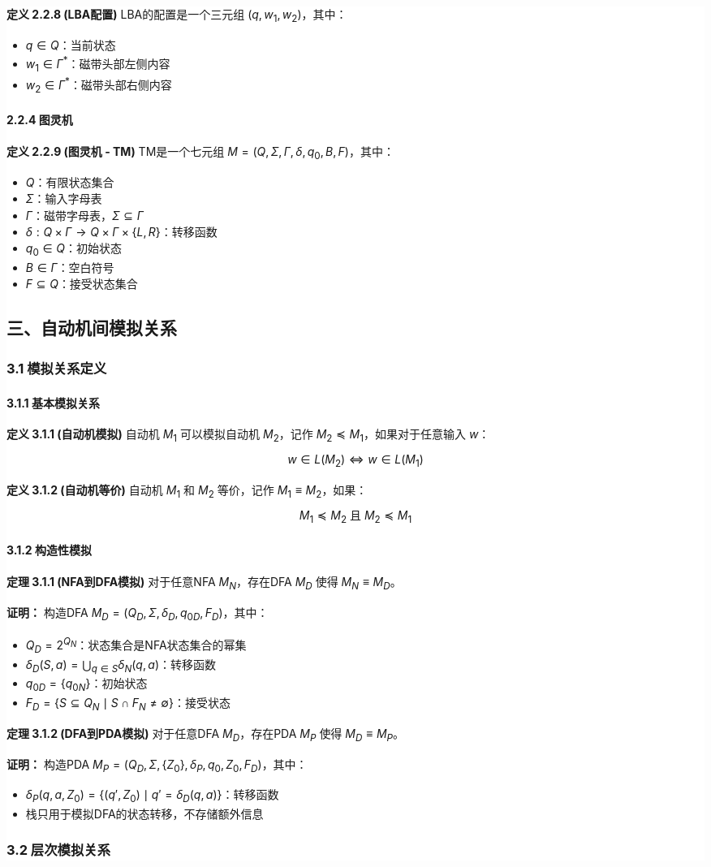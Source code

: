 **定义 2.2.8 (LBA配置)**
LBA的配置是一个三元组 $(q, w_1, w_2)$，其中：
- $q \in Q$：当前状态
- $w_1 \in \Gamma^*$：磁带头部左侧内容
- $w_2 \in \Gamma^*$：磁带头部右侧内容

#### 2.2.4 图灵机

**定义 2.2.9 (图灵机 - TM)**
TM是一个七元组 $M = (Q, \Sigma, \Gamma, \delta, q_0, B, F)$，其中：
- $Q$：有限状态集合
- $\Sigma$：输入字母表
- $\Gamma$：磁带字母表，$\Sigma \subseteq \Gamma$
- $\delta : Q \times \Gamma \rightarrow Q \times \Gamma \times \{L, R\}$：转移函数
- $q_0 \in Q$：初始状态
- $B \in \Gamma$：空白符号
- $F \subseteq Q$：接受状态集合

## 三、自动机间模拟关系

### 3.1 模拟关系定义

#### 3.1.1 基本模拟关系

**定义 3.1.1 (自动机模拟)**
自动机 $M_1$ 可以模拟自动机 $M_2$，记作 $M_2 \preceq M_1$，如果对于任意输入 $w$：
$$w \in L(M_2) \Leftrightarrow w \in L(M_1)$$

**定义 3.1.2 (自动机等价)**
自动机 $M_1$ 和 $M_2$ 等价，记作 $M_1 \equiv M_2$，如果：
$$M_1 \preceq M_2 \text{ 且 } M_2 \preceq M_1$$

#### 3.1.2 构造性模拟

**定理 3.1.1 (NFA到DFA模拟)**
对于任意NFA $M_N$，存在DFA $M_D$ 使得 $M_N \equiv M_D$。

**证明：**
构造DFA $M_D = (Q_D, \Sigma, \delta_D, q_{0D}, F_D)$，其中：
- $Q_D = 2^{Q_N}$：状态集合是NFA状态集合的幂集
- $\delta_D(S, a) = \bigcup_{q \in S} \delta_N(q, a)$：转移函数
- $q_{0D} = \{q_{0N}\}$：初始状态
- $F_D = \{S \subseteq Q_N \mid S \cap F_N \neq \emptyset\}$：接受状态

**定理 3.1.2 (DFA到PDA模拟)**
对于任意DFA $M_D$，存在PDA $M_P$ 使得 $M_D \equiv M_P$。

**证明：**
构造PDA $M_P = (Q_D, \Sigma, \{Z_0\}, \delta_P, q_0, Z_0, F_D)$，其中：
- $\delta_P(q, a, Z_0) = \{(q', Z_0) \mid q' = \delta_D(q, a)\}$：转移函数
- 栈只用于模拟DFA的状态转移，不存储额外信息

### 3.2 层次模拟关系
